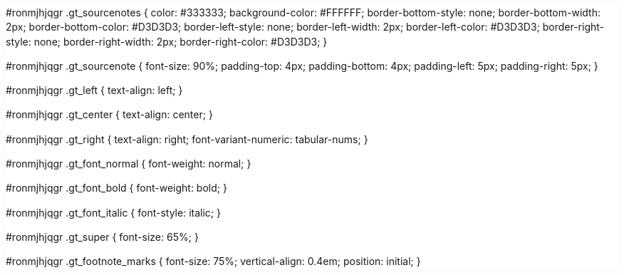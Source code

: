 #ronmjhjqgr .gt_sourcenotes {
  color: #333333;
  background-color: #FFFFFF;
  border-bottom-style: none;
  border-bottom-width: 2px;
  border-bottom-color: #D3D3D3;
  border-left-style: none;
  border-left-width: 2px;
  border-left-color: #D3D3D3;
  border-right-style: none;
  border-right-width: 2px;
  border-right-color: #D3D3D3;
}

#ronmjhjqgr .gt_sourcenote {
  font-size: 90%;
  padding-top: 4px;
  padding-bottom: 4px;
  padding-left: 5px;
  padding-right: 5px;
}

#ronmjhjqgr .gt_left {
  text-align: left;
}

#ronmjhjqgr .gt_center {
  text-align: center;
}

#ronmjhjqgr .gt_right {
  text-align: right;
  font-variant-numeric: tabular-nums;
}

#ronmjhjqgr .gt_font_normal {
  font-weight: normal;
}

#ronmjhjqgr .gt_font_bold {
  font-weight: bold;
}

#ronmjhjqgr .gt_font_italic {
  font-style: italic;
}

#ronmjhjqgr .gt_super {
  font-size: 65%;
}

#ronmjhjqgr .gt_footnote_marks {
  font-size: 75%;
  vertical-align: 0.4em;
  position: initial;
}
